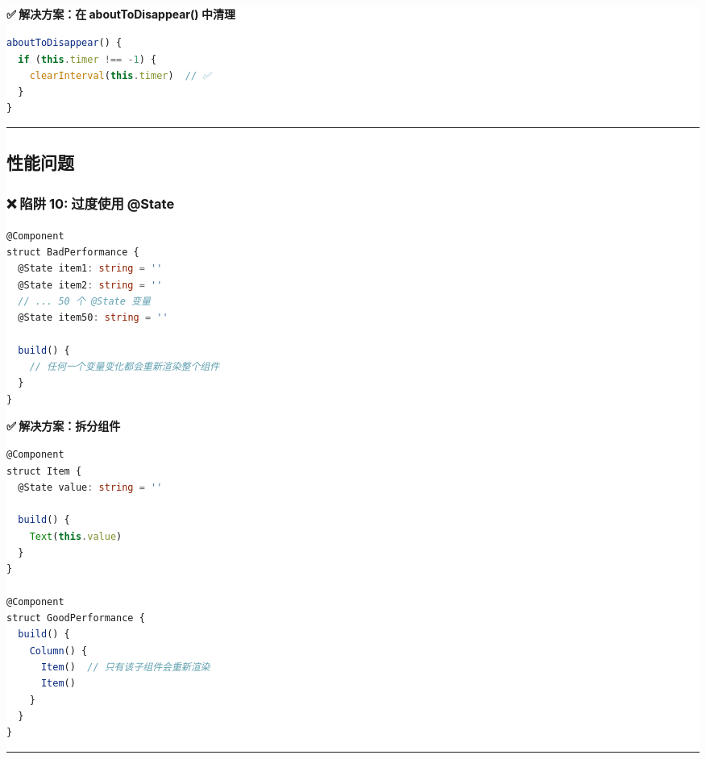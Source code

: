 **✅ 解决方案：在 aboutToDisappear() 中清理**

```typescript
aboutToDisappear() {
  if (this.timer !== -1) {
    clearInterval(this.timer)  // ✅
  }
}
```

---

## 性能问题

### ❌ 陷阱 10: 过度使用 @State

```typescript
@Component
struct BadPerformance {
  @State item1: string = ''
  @State item2: string = ''
  // ... 50 个 @State 变量
  @State item50: string = ''

  build() {
    // 任何一个变量变化都会重新渲染整个组件
  }
}
```

**✅ 解决方案：拆分组件**

```typescript
@Component
struct Item {
  @State value: string = ''

  build() {
    Text(this.value)
  }
}

@Component
struct GoodPerformance {
  build() {
    Column() {
      Item()  // 只有该子组件会重新渲染
      Item()
    }
  }
}
```

---
